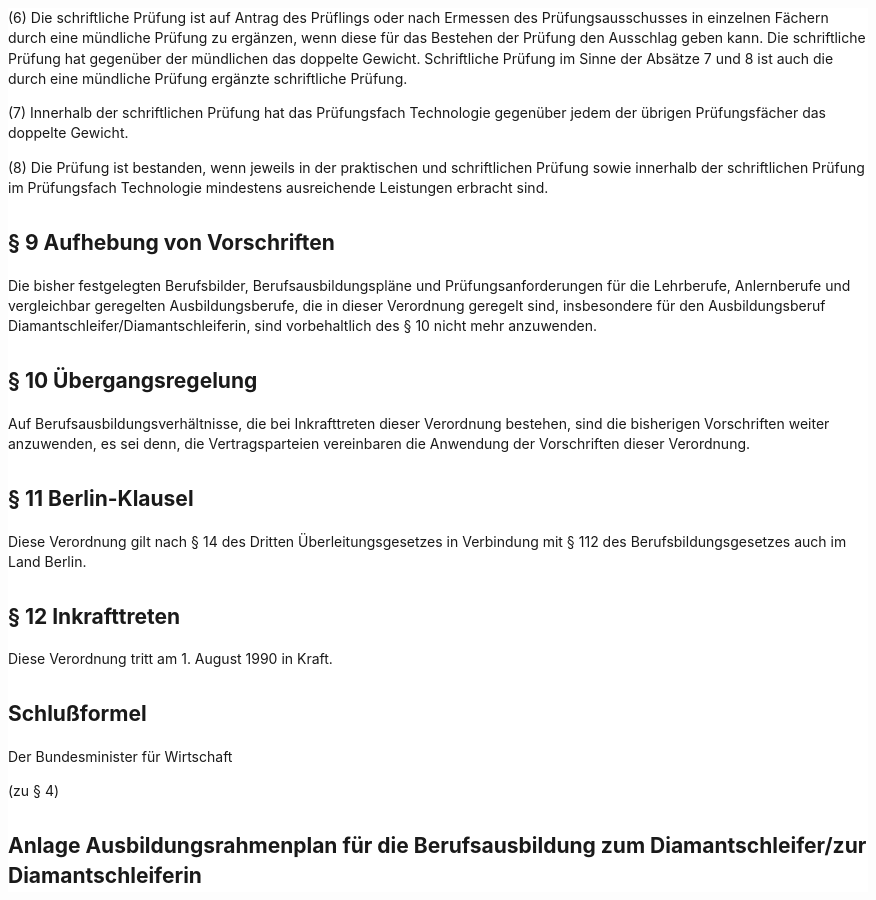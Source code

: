 (6) Die schriftliche Prüfung ist auf Antrag des Prüflings oder nach
Ermessen des Prüfungsausschusses in einzelnen Fächern durch eine
mündliche Prüfung zu ergänzen, wenn diese für das Bestehen der Prüfung
den Ausschlag geben kann. Die schriftliche Prüfung hat gegenüber der
mündlichen das doppelte Gewicht. Schriftliche Prüfung im Sinne der
Absätze 7 und 8 ist auch die durch eine mündliche Prüfung ergänzte
schriftliche Prüfung.

(7) Innerhalb der schriftlichen Prüfung hat das Prüfungsfach
Technologie gegenüber jedem der übrigen Prüfungsfächer das doppelte
Gewicht.

(8) Die Prüfung ist bestanden, wenn jeweils in der praktischen und
schriftlichen Prüfung sowie innerhalb der schriftlichen Prüfung im
Prüfungsfach Technologie mindestens ausreichende Leistungen erbracht
sind.


## § 9 Aufhebung von Vorschriften

Die bisher festgelegten Berufsbilder, Berufsausbildungspläne und
Prüfungsanforderungen für die Lehrberufe, Anlernberufe und
vergleichbar geregelten Ausbildungsberufe, die in dieser Verordnung
geregelt sind, insbesondere für den Ausbildungsberuf
Diamantschleifer/Diamantschleiferin, sind vorbehaltlich des § 10 nicht
mehr anzuwenden.


## § 10 Übergangsregelung

Auf Berufsausbildungsverhältnisse, die bei Inkrafttreten dieser
Verordnung bestehen, sind die bisherigen Vorschriften weiter
anzuwenden, es sei denn, die Vertragsparteien vereinbaren die
Anwendung der Vorschriften dieser Verordnung.


## § 11 Berlin-Klausel

Diese Verordnung gilt nach § 14 des Dritten Überleitungsgesetzes in
Verbindung mit § 112 des Berufsbildungsgesetzes auch im Land Berlin.


## § 12 Inkrafttreten

Diese Verordnung tritt am 1. August 1990 in Kraft.


## Schlußformel

Der Bundesminister für Wirtschaft

(zu § 4)

## Anlage Ausbildungsrahmenplan für die Berufsausbildung zum Diamantschleifer/zur Diamantschleiferin
